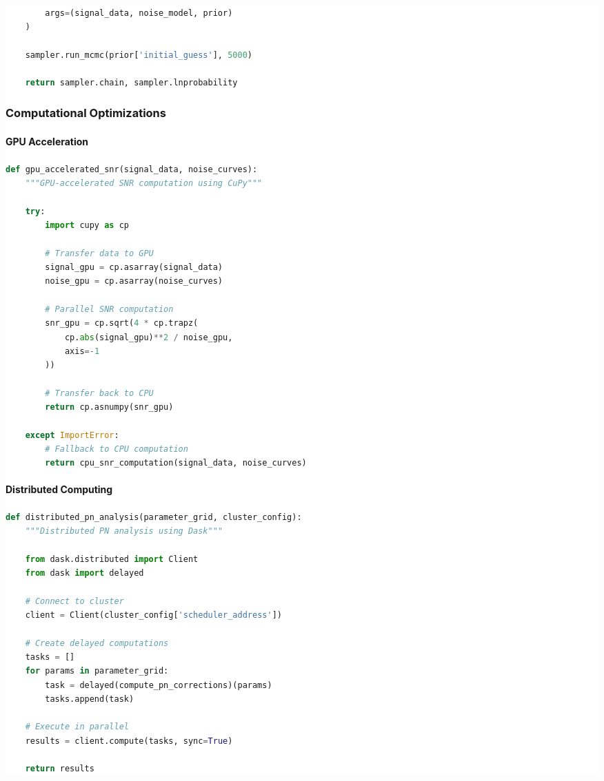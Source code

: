 ```python
        args=(signal_data, noise_model, prior)
    )
    
    sampler.run_mcmc(prior['initial_guess'], 5000)
    
    return sampler.chain, sampler.lnprobability
```

### Computational Optimizations

#### GPU Acceleration
```python
def gpu_accelerated_snr(signal_data, noise_curves):
    """GPU-accelerated SNR computation using CuPy"""
    
    try:
        import cupy as cp
        
        # Transfer data to GPU
        signal_gpu = cp.asarray(signal_data)
        noise_gpu = cp.asarray(noise_curves)
        
        # Parallel SNR computation
        snr_gpu = cp.sqrt(4 * cp.trapz(
            cp.abs(signal_gpu)**2 / noise_gpu,
            axis=-1
        ))
        
        # Transfer back to CPU
        return cp.asnumpy(snr_gpu)
        
    except ImportError:
        # Fallback to CPU computation
        return cpu_snr_computation(signal_data, noise_curves)
```

#### Distributed Computing
```python
def distributed_pn_analysis(parameter_grid, cluster_config):
    """Distributed PN analysis using Dask"""
    
    from dask.distributed import Client
    from dask import delayed
    
    # Connect to cluster
    client = Client(cluster_config['scheduler_address'])
    
    # Create delayed computations
    tasks = []
    for params in parameter_grid:
        task = delayed(compute_pn_corrections)(params)
        tasks.append(task)
    
    # Execute in parallel
    results = client.compute(tasks, sync=True)
    
    return results
```

